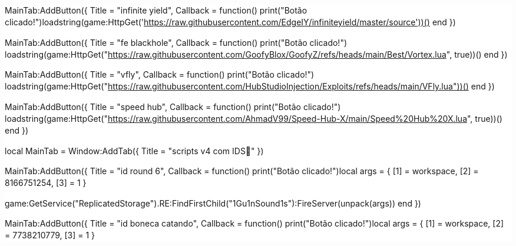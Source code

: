 MainTab:AddButton({
    Title = "infinite yield",
    Callback = function()
        print("Botão clicado!")loadstring(game:HttpGet('https://raw.githubusercontent.com/EdgeIY/infiniteyield/master/source'))()
    end
})

MainTab:AddButton({
    Title = "fe blackhole",
    Callback = function()
        print("Botão clicado!")
loadstring(game:HttpGet("https://raw.githubusercontent.com/GoofyBlox/GoofyZ/refs/heads/main/Best/Vortex.lua", true))()
    end
})

MainTab:AddButton({
    Title = "vfly",
    Callback = function()
        print("Botão clicado!")
loadstring(game:HttpGet("https://raw.githubusercontent.com/HubStudioInjection/Exploits/refs/heads/main/VFly.lua"))()
    end
})

MainTab:AddButton({
    Title = "speed hub",
    Callback = function()
        print("Botão clicado!") loadstring(game:HttpGet("https://raw.githubusercontent.com/AhmadV99/Speed-Hub-X/main/Speed%20Hub%20X.lua", true))()
    end
})


local MainTab = Window:AddTab({ Title = "scripts v4 com IDS👻" })


MainTab:AddButton({
    Title = "id round 6",
    Callback = function()
        print("Botão clicado!")local args = {
    [1] = workspace,
    [2] = 8166751254,
    [3] = 1
}

game:GetService("ReplicatedStorage").RE:FindFirstChild("1Gu1nSound1s"):FireServer(unpack(args))
    end
})

MainTab:AddButton({
    Title = "id boneca catando",
    Callback = function()
        print("Botão clicado!")local args = {
    [1] = workspace,
    [2] = 7738210779,
    [3] = 1
}
